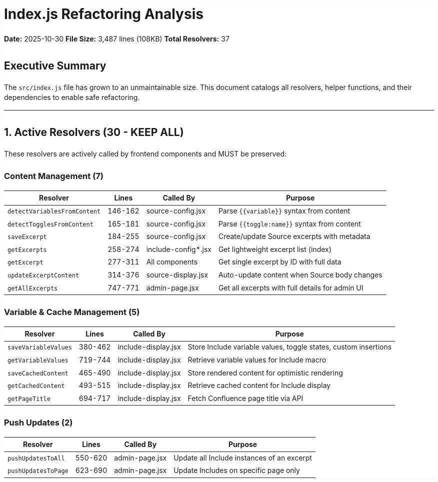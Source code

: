 # Index.js Refactoring Analysis

**Date:** 2025-10-30
**File Size:** 3,487 lines (108KB)
**Total Resolvers:** 37

## Executive Summary

The `src/index.js` file has grown to an unmaintainable size. This document catalogs all resolvers, helper functions, and their dependencies to enable safe refactoring.

---

## 1. Active Resolvers (30 - KEEP ALL)

These resolvers are actively called by frontend components and MUST be preserved:

### Content Management (7)
| Resolver | Lines | Called By | Purpose |
|----------|-------|-----------|---------|
| `detectVariablesFromContent` | 146-162 | source-config.jsx | Parse `{{variable}}` syntax from content |
| `detectTogglesFromContent` | 165-181 | source-config.jsx | Parse `{{toggle:name}}` syntax from content |
| `saveExcerpt` | 184-255 | source-config.jsx | Create/update Source excerpts with metadata |
| `getExcerpts` | 258-274 | include-config*.jsx | Get lightweight excerpt list (index) |
| `getExcerpt` | 277-311 | All components | Get single excerpt by ID with full data |
| `updateExcerptContent` | 314-376 | source-display.jsx | Auto-update content when Source body changes |
| `getAllExcerpts` | 747-771 | admin-page.jsx | Get all excerpts with full details for admin UI |

### Variable & Cache Management (5)
| Resolver | Lines | Called By | Purpose |
|----------|-------|-----------|---------|
| `saveVariableValues` | 380-462 | include-display.jsx | Store Include variable values, toggle states, custom insertions |
| `getVariableValues` | 719-744 | include-display.jsx | Retrieve variable values for Include macro |
| `saveCachedContent` | 465-490 | include-display.jsx | Store rendered content for optimistic rendering |
| `getCachedContent` | 493-515 | include-display.jsx | Retrieve cached content for Include display |
| `getPageTitle` | 694-717 | include-display.jsx | Fetch Confluence page title via API |

### Push Updates (2)
| Resolver | Lines | Called By | Purpose |
|----------|-------|-----------|---------|
| `pushUpdatesToAll` | 550-620 | admin-page.jsx | Update all Include instances of an excerpt |
| `pushUpdatesToPage` | 623-690 | admin-page.jsx | Update Includes on specific page only |
